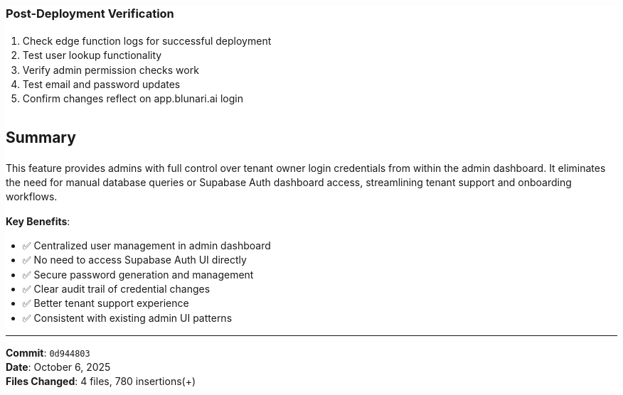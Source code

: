 ### Post-Deployment Verification
1. Check edge function logs for successful deployment
2. Test user lookup functionality
3. Verify admin permission checks work
4. Test email and password updates
5. Confirm changes reflect on app.blunari.ai login

## Summary

This feature provides admins with full control over tenant owner login credentials from within the admin dashboard. It eliminates the need for manual database queries or Supabase Auth dashboard access, streamlining tenant support and onboarding workflows.

**Key Benefits**:
- ✅ Centralized user management in admin dashboard
- ✅ No need to access Supabase Auth UI directly
- ✅ Secure password generation and management
- ✅ Clear audit trail of credential changes
- ✅ Better tenant support experience
- ✅ Consistent with existing admin UI patterns

---

**Commit**: `0d944803`  
**Date**: October 6, 2025  
**Files Changed**: 4 files, 780 insertions(+)
